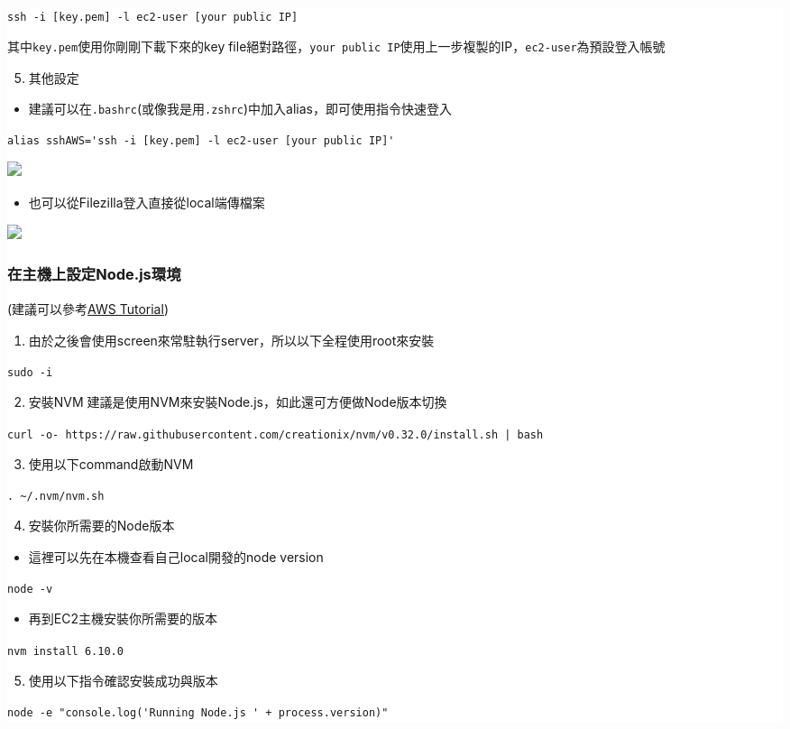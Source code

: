 ```
ssh -i [key.pem] -l ec2-user [your public IP]
```

其中`key.pem`使用你剛剛下載下來的key file絕對路徑，`your public IP`使用上一步複製的IP，`ec2-user`為預設登入帳號

5. 其他設定
* 建議可以在`.bashrc`(或像我是用`.zshrc`)中加入alias，即可使用指令快速登入

```
alias sshAWS='ssh -i [key.pem] -l ec2-user [your public IP]'
```

<img class="center" src="http://user-image.logdown.io/user/25993/blog/24964/post/1679358/Grj8Q7tRGCGm8J13JUXA_015.png">

* 也可以從Filezilla登入直接從local端傳檔案

<img class="center" src="http://user-image.logdown.io/user/25993/blog/24964/post/1679358/9ojSN3KUTTist2b176Cc_017.png">

### 在主機上設定Node.js環境

(建議可以參考[AWS Tutorial](http://docs.aws.amazon.com/zh_cn/sdk-for-javascript/v2/developer-guide/setting-up-node-on-ec2-instance.html))

1. 由於之後會使用screen來常駐執行server，所以以下全程使用root來安裝

```
sudo -i
```

2. 安裝NVM
建議是使用NVM來安裝Node.js，如此還可方便做Node版本切換

```
curl -o- https://raw.githubusercontent.com/creationix/nvm/v0.32.0/install.sh | bash
```


3. 使用以下command啟動NVM

```
. ~/.nvm/nvm.sh
```

4. 安裝你所需要的Node版本

* 這裡可以先在本機查看自己local開發的node version

```
node -v
```

* 再到EC2主機安裝你所需要的版本

```
nvm install 6.10.0
```

5. 使用以下指令確認安裝成功與版本

```
node -e "console.log('Running Node.js ' + process.version)"
```
